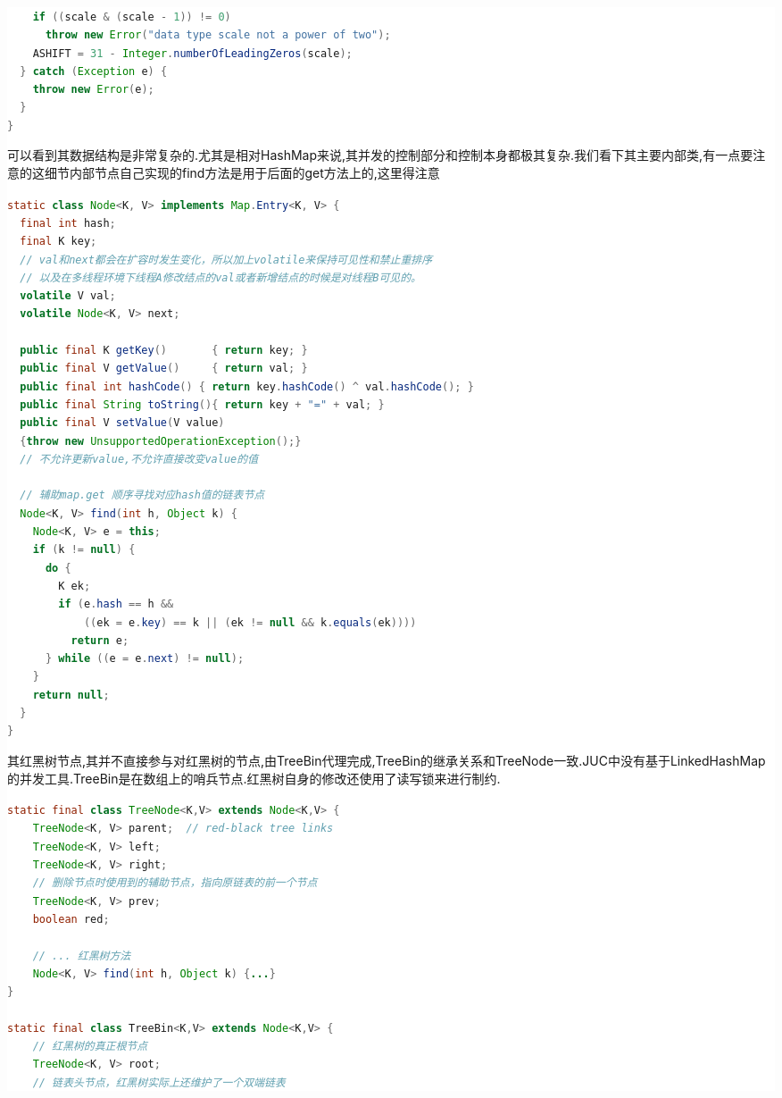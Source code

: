 ```java
    if ((scale & (scale - 1)) != 0)
      throw new Error("data type scale not a power of two");
    ASHIFT = 31 - Integer.numberOfLeadingZeros(scale); 
  } catch (Exception e) {
    throw new Error(e);
  }
}
```

可以看到其数据结构是非常复杂的.尤其是相对HashMap来说,其并发的控制部分和控制本身都极其复杂.我们看下其主要内部类,有一点要注意的这细节内部节点自己实现的find方法是用于后面的get方法上的,这里得注意

```java
static class Node<K, V> implements Map.Entry<K, V> {
  final int hash;
  final K key;
  // val和next都会在扩容时发生变化，所以加上volatile来保持可见性和禁止重排序
  // 以及在多线程环境下线程A修改结点的val或者新增结点的时候是对线程B可见的。
  volatile V val;
  volatile Node<K, V> next;

  public final K getKey()       { return key; }
  public final V getValue()     { return val; }
  public final int hashCode() { return key.hashCode() ^ val.hashCode(); }
  public final String toString(){ return key + "=" + val; }
  public final V setValue(V value)
  {throw new UnsupportedOperationException();}
  // 不允许更新value,不允许直接改变value的值

  // 辅助map.get 顺序寻找对应hash值的链表节点
  Node<K, V> find(int h, Object k) {
    Node<K, V> e = this;
    if (k != null) {
      do {
        K ek;
        if (e.hash == h &&
            ((ek = e.key) == k || (ek != null && k.equals(ek))))
          return e;
      } while ((e = e.next) != null);
    }
    return null;
  }
}
```

其红黑树节点,其并不直接参与对红黑树的节点,由TreeBin代理完成,TreeBin的继承关系和TreeNode一致.JUC中没有基于LinkedHashMap的并发工具.TreeBin是在数组上的哨兵节点.红黑树自身的修改还使用了读写锁来进行制约.

```java
static final class TreeNode<K,V> extends Node<K,V> {
    TreeNode<K, V> parent;  // red-black tree links
    TreeNode<K, V> left;
    TreeNode<K, V> right;
    // 删除节点时使用到的辅助节点，指向原链表的前一个节点
    TreeNode<K, V> prev;
    boolean red;
  	
  	// ... 红黑树方法
  	Node<K, V> find(int h, Object k) {...}
}

static final class TreeBin<K,V> extends Node<K,V> {
    // 红黑树的真正根节点
    TreeNode<K, V> root;
    // 链表头节点，红黑树实际上还维护了一个双端链表
```